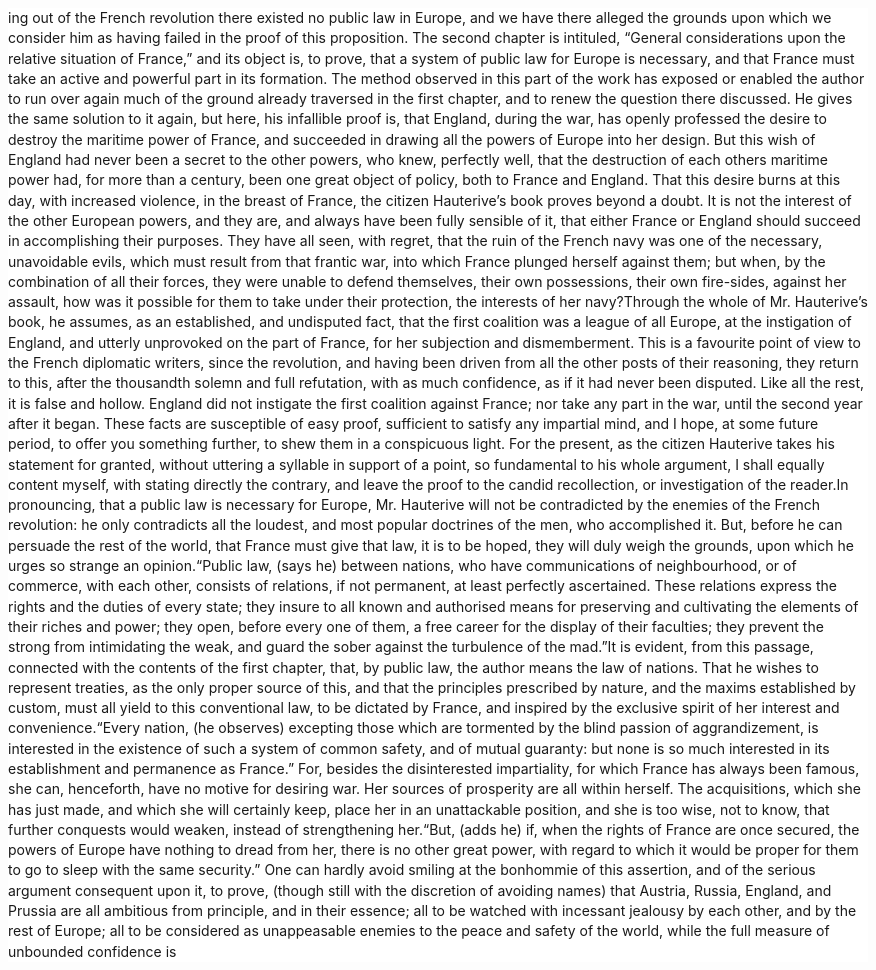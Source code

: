 ing out of the French revolution there existed no public law in Europe, and we have there alleged the grounds upon which we consider him as having failed in the proof of this proposition. The second chapter is intituled, “General considerations upon the relative situation of France,” and its object is, to prove, that a system of public law for Europe is necessary, and that France must take an active and powerful part in its formation. The method observed in this part of the work has exposed or enabled the author to run over again much of the ground already traversed in the first chapter, and to renew the question there discussed. He gives the same solution to it again, but here, his infallible proof is, that England, during the war, has openly professed the desire to destroy the maritime power of France, and succeeded in drawing all the powers of Europe into her design. But this wish of England had never been a secret to the other powers, who knew, perfectly well, that the destruction of each others maritime power had, for more than a century, been one great object of policy, both to France and England. That this desire burns at this day, with increased violence, in the breast of France, the citizen Hauterive’s book proves beyond a doubt. It is not the interest of the other European powers, and they are, and always have been fully sensible of it, that either France or England should succeed in accomplishing their purposes. They have all seen, with regret, that the ruin of the French navy was one of the necessary, unavoidable evils, which must result from that frantic war, into which France plunged herself against them; but when, by the combination of all their forces, they were unable to defend themselves, their own possessions, their own fire-sides, against her assault, how was it possible for them to take under their protection, the interests of her navy?Through the whole of Mr. Hauterive’s book, he assumes, as an established, and undisputed fact, that the first coalition was a league of all Europe, at the instigation of England, and utterly unprovoked on the part of France, for her subjection and dismemberment. This is a favourite point of view to the French diplomatic writers, since the revolution, and having been driven from all the other posts of their reasoning, they return to this, after the thousandth solemn and full refutation, with as much confidence, as if it had never been disputed. Like all the rest, it is false and hollow. England did not instigate the first coalition against France; nor take any part in the war, until the second year after it began. These facts are susceptible of easy proof, sufficient to satisfy any impartial mind, and I hope, at some future period, to offer you something further, to shew them in a conspicuous light. For the present, as the citizen Hauterive takes his statement for granted, without uttering a syllable in support of a point, so fundamental to his whole argument, I shall equally content myself, with stating directly the contrary, and leave the proof to the candid recollection, or investigation of the reader.In pronouncing, that a public law is necessary for Europe, Mr. Hauterive will not be contradicted by the enemies of the French revolution: he only contradicts all the loudest, and most popular doctrines of the men, who accomplished it. But, before he can persuade the rest of the world, that France must give that law, it is to be hoped, they will duly weigh the grounds, upon which he urges so strange an opinion.“Public law, (says he) between nations, who have communications of neighbourhood, or of commerce, with each other, consists of relations, if not permanent, at least perfectly ascertained. These relations express the rights and the duties of every state; they insure to all known and authorised means for preserving and cultivating the elements of their riches and power; they open, before every one of them, a free career for the display of their faculties; they prevent the strong from intimidating the weak, and guard the sober against the turbulence of the mad.”It is evident, from this passage, connected with the contents of the first chapter, that, by public law, the author means the law of nations. That he wishes to represent treaties, as the only proper source of this, and that the principles prescribed by nature, and the maxims established by custom, must all yield to this conventional law, to be dictated by France, and inspired by the exclusive spirit of her interest and convenience.“Every nation, (he observes) excepting those which are tormented by the blind passion of aggrandizement, is interested in the existence of such a system of common safety, and of mutual guaranty: but none is so much interested in its establishment and permanence as France.” For, besides the disinterested impartiality, for which France has always been famous, she can, henceforth, have no motive for desiring war. Her sources of prosperity are all within herself. The acquisitions, which she has just made, and which she will certainly keep, place her in an unattackable position, and she is too wise, not to know, that further conquests would weaken, instead of strengthening her.“But, (adds he) if, when the rights of France are once secured, the powers of Europe have nothing to dread from her, there is no other great power, with regard to which it would be proper for them to go to sleep with the same security.” One can hardly avoid smiling at the bonhommie of this assertion, and of the serious argument consequent upon it, to prove, (though still with the discretion of avoiding names) that Austria, Russia, England, and Prussia are all ambitious from principle, and in their essence; all to be watched with incessant jealousy by each other, and by the rest of Europe; all to be considered as unappeasable enemies to the peace and safety of the world, while the full measure of unbounded confidence is